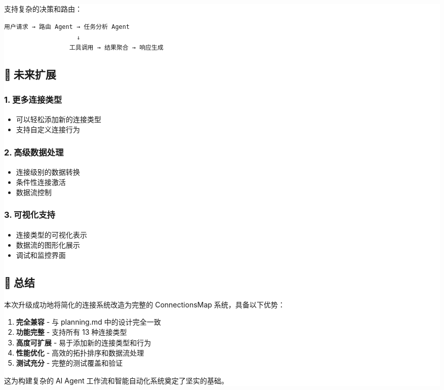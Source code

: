支持复杂的决策和路由：

```
用户请求 → 路由 Agent → 任务分析 Agent
                    ↓
                  工具调用 → 结果聚合 → 响应生成
```

## 🔮 未来扩展

### 1. **更多连接类型**
- 可以轻松添加新的连接类型
- 支持自定义连接行为

### 2. **高级数据处理**
- 连接级别的数据转换
- 条件性连接激活
- 数据流控制

### 3. **可视化支持**
- 连接类型的可视化表示
- 数据流的图形化展示
- 调试和监控界面

## 📝 总结

本次升级成功地将简化的连接系统改造为完整的 ConnectionsMap 系统，具备以下优势：

1. **完全兼容** - 与 planning.md 中的设计完全一致
2. **功能完整** - 支持所有 13 种连接类型
3. **高度可扩展** - 易于添加新的连接类型和行为
4. **性能优化** - 高效的拓扑排序和数据流处理
5. **测试充分** - 完整的测试覆盖和验证

这为构建复杂的 AI Agent 工作流和智能自动化系统奠定了坚实的基础。
